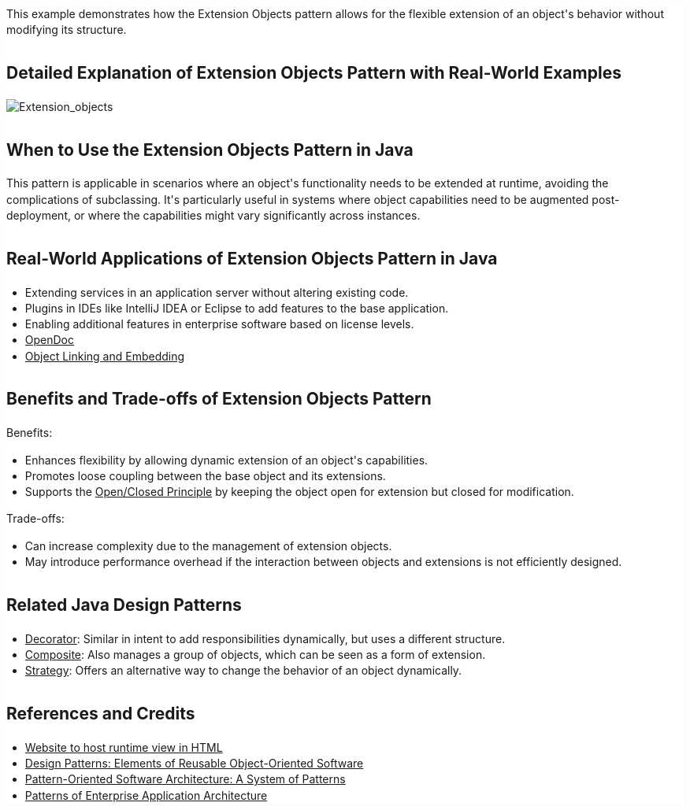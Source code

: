 This example demonstrates how the Extension Objects pattern allows for the flexible extension of an object's behavior without modifying its structure.

## Detailed Explanation of Extension Objects Pattern with Real-World Examples

![Extension_objects](./etc/extension_obj.png "Extension objects")

## When to Use the Extension Objects Pattern in Java

This pattern is applicable in scenarios where an object's functionality needs to be extended at runtime, avoiding the complications of subclassing. It's particularly useful in systems where object capabilities need to be augmented post-deployment, or where the capabilities might vary significantly across instances.

## Real-World Applications of Extension Objects Pattern in Java

* Extending services in an application server without altering existing code.
* Plugins in IDEs like IntelliJ IDEA or Eclipse to add features to the base application.
* Enabling additional features in enterprise software based on license levels.
* [OpenDoc](https://en.wikipedia.org/wiki/OpenDoc)
* [Object Linking and Embedding](https://en.wikipedia.org/wiki/Object_Linking_and_Embedding)

## Benefits and Trade-offs of Extension Objects Pattern

Benefits:

* Enhances flexibility by allowing dynamic extension of an object's capabilities.
* Promotes loose coupling between the base object and its extensions.
* Supports the [Open/Closed Principle](https://java-design-patterns.com/principles/#open-closed-principle) by keeping the object open for extension but closed for modification.

Trade-offs:

* Can increase complexity due to the management of extension objects.
* May introduce performance overhead if the interaction between objects and extensions is not efficiently designed.

## Related Java Design Patterns

* [Decorator](https://java-design-patterns.com/patterns/decorator/): Similar in intent to add responsibilities dynamically, but uses a different structure.
* [Composite](https://java-design-patterns.com/patterns/composite/): Also manages a group of objects, which can be seen as a form of extension.
* [Strategy](https://java-design-patterns.com/patterns/strategy/): Offers an alternative way to change the behavior of an object dynamically.

## References and Credits

* [Website to host runtime view in HTML](www.codestep.io)
* [Design Patterns: Elements of Reusable Object-Oriented Software](https://amzn.to/4aBMuuL)
* [Pattern-Oriented Software Architecture: A System of Patterns](https://amzn.to/3Q9YOtX)
* [Patterns of Enterprise Application Architecture](https://amzn.to/3W6IZYQ)
